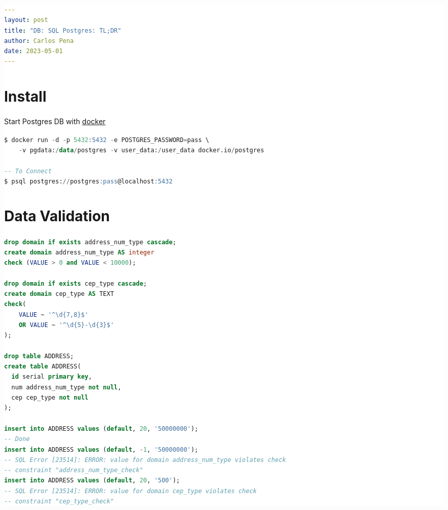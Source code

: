 ```yaml
---
layout: post
title: "DB: SQL Postgres: TL;DR"
author: Carlos Pena
date: 2023-05-01
---
```


# Install

Start Postgres DB with [docker](https://docs.docker.com/engine/install/ubuntu/)

```sql
$ docker run -d -p 5432:5432 -e POSTGRES_PASSWORD=pass \
    -v pgdata:/data/postgres -v user_data:/user_data docker.io/postgres

-- To Connect
$ psql postgres://postgres:pass@localhost:5432
```

# Data Validation

```sql
drop domain if exists address_num_type cascade;
create domain address_num_type AS integer
check (VALUE > 0 and VALUE < 10000);

drop domain if exists cep_type cascade;
create domain cep_type AS TEXT
check(
   	VALUE ~ '^\d{7,8}$'
 	OR VALUE ~ '^\d{5}-\d{3}$'
);

drop table ADDRESS;
create table ADDRESS(
  id serial primary key,
  num address_num_type not null,
  cep cep_type not null
);

insert into ADDRESS values (default, 20, '50000000');
-- Done
insert into ADDRESS values (default, -1, '50000000');
-- SQL Error [23514]: ERROR: value for domain address_num_type violates check
-- constraint "address_num_type_check"
insert into ADDRESS values (default, 20, '500');
-- SQL Error [23514]: ERROR: value for domain cep_type violates check
-- constraint "cep_type_check"
```
